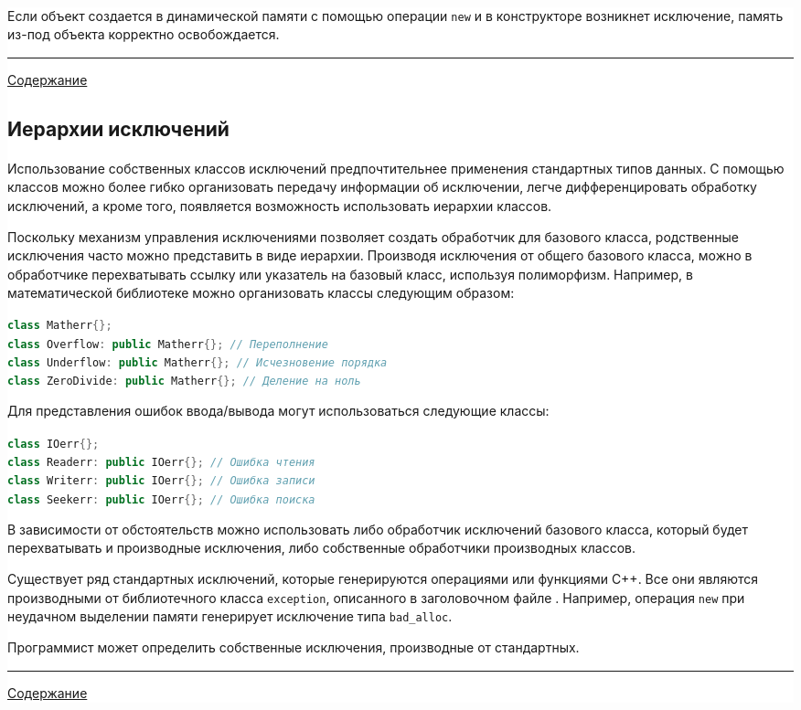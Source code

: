 Если объект создается в динамической памяти с помощью операции `new` и в конструкторе возникнет исключение, память из-под объекта корректно освобождается.

<hr>

[Содержание](#содержание)

## Иерархии исключений

Использование собственных классов исключений предпочтительнее применения стандартных типов данных. С помощью классов можно более гибко организовать передачу информации об исключении, легче дифференцировать обработку исключений, а кроме того, появляется возможность использовать иерархии классов.

Поскольку механизм управления исключениями позволяет создать обработчик для базового класса, родственные исключения часто можно представить в виде иерархии. Производя исключения от общего базового класса, можно в обработчике перехватывать ссылку или указатель на базовый класс, используя полиморфизм. Например, в математической библиотеке можно организовать классы следующим образом:

```c++
class Matherr{};
class Overflow: public Matherr{}; // Переполнение
class Underflow: public Matherr{}; // Исчезновение порядка
class ZeroDivide: public Matherr{}; // Деление на ноль
```

Для представления ошибок ввода/вывода могут использоваться следующие классы:

```c++
class IOerr{};
class Readerr: public IOerr{}; // Ошибка чтения
class Writerr: public IOerr{}; // Ошибка записи
class Seekerr: public IOerr{}; // Ошибка поиска
```

В зависимости от обстоятельств можно использовать либо обработчик исключений базового класса, который будет перехватывать и производные исключения, либо собственные обработчики производных классов.

Существует ряд стандартных исключений, которые генерируются операциями или функциями C++. Все они являются производными от библиотечного класса `exception`, описанного в заголовочном файле . Например, операция `new` при неудачном выделении памяти генерирует исключение типа `bаd_аlloc`.

Программист может определить собственные исключения, производные от стандартных.

<hr>

[Содержание](#содержание)
